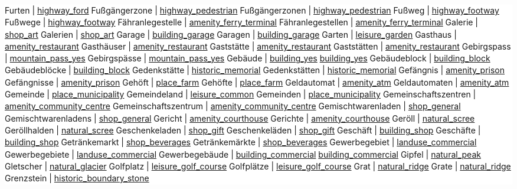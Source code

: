 Furten |  [highway\_ford](https://taginfo.openstreetmap.org/tags/highway=ford)
Fußgängerzone |  [highway\_pedestrian](https://taginfo.openstreetmap.org/tags/highway=pedestrian)
Fußgängerzonen |  [highway\_pedestrian](https://taginfo.openstreetmap.org/tags/highway=pedestrian)
Fußweg |  [highway\_footway](https://taginfo.openstreetmap.org/tags/highway=footway)
Fußwege |  [highway\_footway](https://taginfo.openstreetmap.org/tags/highway=footway)
Fähranlegestelle |  [amenity\_ferry\_terminal](https://taginfo.openstreetmap.org/tags/amenity=ferry_terminal)
Fähranlegestellen |  [amenity\_ferry\_terminal](https://taginfo.openstreetmap.org/tags/amenity=ferry_terminal)
Galerie |  [shop\_art](https://taginfo.openstreetmap.org/tags/shop=art)
Galerien |  [shop\_art](https://taginfo.openstreetmap.org/tags/shop=art)
Garage |  [building\_garage](https://taginfo.openstreetmap.org/tags/building=garage)
Garagen |  [building\_garage](https://taginfo.openstreetmap.org/tags/building=garage)
Garten |  [leisure\_garden](https://taginfo.openstreetmap.org/tags/leisure=garden)
Gasthaus |  [amenity\_restaurant](https://taginfo.openstreetmap.org/tags/amenity=restaurant)
Gasthäuser |  [amenity\_restaurant](https://taginfo.openstreetmap.org/tags/amenity=restaurant)
Gaststätte |  [amenity\_restaurant](https://taginfo.openstreetmap.org/tags/amenity=restaurant)
Gaststätten |  [amenity\_restaurant](https://taginfo.openstreetmap.org/tags/amenity=restaurant)
Gebirgspass |  [mountain\_pass\_yes](https://taginfo.openstreetmap.org/tags/mountain_pass=yes)
Gebirgspässe |  [mountain\_pass\_yes](https://taginfo.openstreetmap.org/tags/mountain_pass=yes)
Gebäude |  [building\_yes](https://taginfo.openstreetmap.org/tags/building=yes) [building\_yes](https://taginfo.openstreetmap.org/tags/building=yes)
Gebäudeblock |  [building\_block](https://taginfo.openstreetmap.org/tags/building=block)
Gebäudeblöcke |  [building\_block](https://taginfo.openstreetmap.org/tags/building=block)
Gedenkstätte |  [historic\_memorial](https://taginfo.openstreetmap.org/tags/historic=memorial)
Gedenkstätten |  [historic\_memorial](https://taginfo.openstreetmap.org/tags/historic=memorial)
Gefängnis |  [amenity\_prison](https://taginfo.openstreetmap.org/tags/amenity=prison)
Gefängnisse |  [amenity\_prison](https://taginfo.openstreetmap.org/tags/amenity=prison)
Gehöft |  [place\_farm](https://taginfo.openstreetmap.org/tags/place=farm)
Gehöfte |  [place\_farm](https://taginfo.openstreetmap.org/tags/place=farm)
Geldautomat |  [amenity\_atm](https://taginfo.openstreetmap.org/tags/amenity=atm)
Geldautomaten |  [amenity\_atm](https://taginfo.openstreetmap.org/tags/amenity=atm)
Gemeinde |  [place\_municipality](https://taginfo.openstreetmap.org/tags/place=municipality)
Gemeindeland |  [leisure\_common](https://taginfo.openstreetmap.org/tags/leisure=common)
Gemeinden |  [place\_municipality](https://taginfo.openstreetmap.org/tags/place=municipality)
Gemeinschaftszentren |  [amenity\_community\_centre](https://taginfo.openstreetmap.org/tags/amenity=community_centre)
Gemeinschaftszentrum |  [amenity\_community\_centre](https://taginfo.openstreetmap.org/tags/amenity=community_centre)
Gemischtwarenladen |  [shop\_general](https://taginfo.openstreetmap.org/tags/shop=general)
Gemischtwarenladens |  [shop\_general](https://taginfo.openstreetmap.org/tags/shop=general)
Gericht |  [amenity\_courthouse](https://taginfo.openstreetmap.org/tags/amenity=courthouse)
Gerichte |  [amenity\_courthouse](https://taginfo.openstreetmap.org/tags/amenity=courthouse)
Geröll |  [natural\_scree](https://taginfo.openstreetmap.org/tags/natural=scree)
Geröllhalden |  [natural\_scree](https://taginfo.openstreetmap.org/tags/natural=scree)
Geschenkeladen |  [shop\_gift](https://taginfo.openstreetmap.org/tags/shop=gift)
Geschenkeläden |  [shop\_gift](https://taginfo.openstreetmap.org/tags/shop=gift)
Geschäft |  [building\_shop](https://taginfo.openstreetmap.org/tags/building=shop)
Geschäfte |  [building\_shop](https://taginfo.openstreetmap.org/tags/building=shop)
Getränkemarkt |  [shop\_beverages](https://taginfo.openstreetmap.org/tags/shop=beverages)
Getränkemärkte |  [shop\_beverages](https://taginfo.openstreetmap.org/tags/shop=beverages)
Gewerbegebiet |  [landuse\_commercial](https://taginfo.openstreetmap.org/tags/landuse=commercial)
Gewerbegebiete |  [landuse\_commercial](https://taginfo.openstreetmap.org/tags/landuse=commercial)
Gewerbegebäude |  [building\_commercial](https://taginfo.openstreetmap.org/tags/building=commercial) [building\_commercial](https://taginfo.openstreetmap.org/tags/building=commercial)
Gipfel |  [natural\_peak](https://taginfo.openstreetmap.org/tags/natural=peak)
Gletscher |  [natural\_glacier](https://taginfo.openstreetmap.org/tags/natural=glacier)
Golfplatz |  [leisure\_golf\_course](https://taginfo.openstreetmap.org/tags/leisure=golf_course)
Golfplätze |  [leisure\_golf\_course](https://taginfo.openstreetmap.org/tags/leisure=golf_course)
Grat |  [natural\_ridge](https://taginfo.openstreetmap.org/tags/natural=ridge)
Grate |  [natural\_ridge](https://taginfo.openstreetmap.org/tags/natural=ridge)
Grenzstein |  [historic\_boundary\_stone](https://taginfo.openstreetmap.org/tags/historic=boundary_stone)